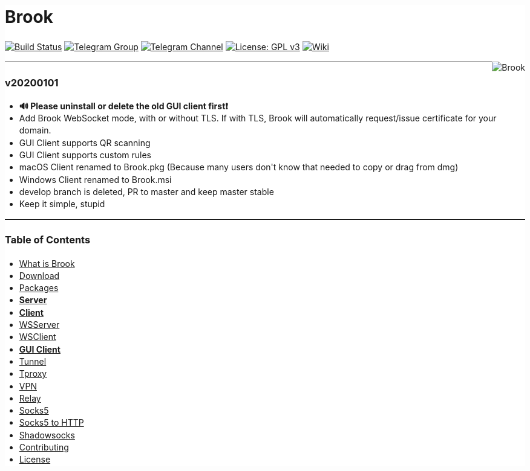 # Brook

[![Build Status](https://travis-ci.org/txthinking/brook.svg?branch=master)](https://travis-ci.org/txthinking/brook)
[![Telegram Group](https://img.shields.io/badge/Telegram%20Group-brookgroup-blue.svg)](https://t.me/brookgroup)
[![Telegram Channel](https://img.shields.io/badge/Telegram%20Channel-brookchannel-blue.svg)](https://t.me/brookchannel)
[![License: GPL v3](https://img.shields.io/badge/License-GPL%20v3-yellow.svg)](http://www.gnu.org/licenses/gpl-3.0)
[![Wiki](https://img.shields.io/badge/docs-wiki-yellow.svg)](https://github.com/txthinking/brook/wiki)

<p align="center">
    <img style="float:right;" src="https://storage.googleapis.com/txthinking-file/_/brook.png" alt="Brook"/>
</p>

---

### v20200101

- **🔊 Please uninstall or delete the old GUI client first❗️**
- Add Brook WebSocket mode, with or without TLS. If with TLS, Brook will automatically request/issue certificate for your domain.
- GUI Client supports QR scanning
- GUI Client supports custom rules
- macOS Client renamed to Brook.pkg (Because many users don't know that needed to copy or drag from dmg)
- Windows Client renamed to Brook.msi
- develop branch is deleted, PR to master and keep master stable
- Keep it simple, stupid

---

### Table of Contents

- [What is Brook](#what-is-brook)
- [Download](#download)
- [Packages](#packages)
- [**Server**](#server)
- [**Client**](#client)
- [WSServer](#wsserver)
- [WSClient](#wsclient)
- [**GUI Client**](#gui-client)
- [Tunnel](#tunnel)
- [Tproxy](#tproxy)
- [VPN](#vpn)
- [Relay](#relay)
- [Socks5](#socks5)
- [Socks5 to HTTP](#socks5-to-http)
- [Shadowsocks](#shadowsocks)
- [Contributing](#contributing)
- [License](#license)
